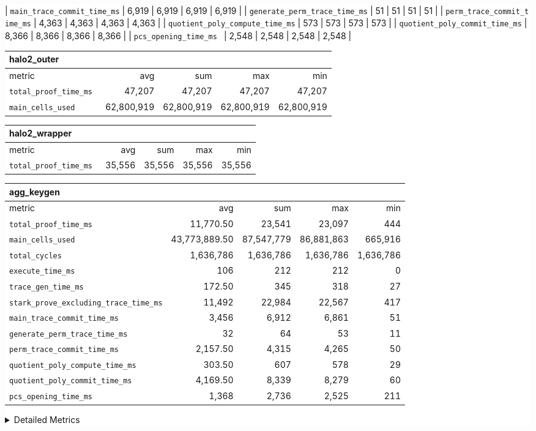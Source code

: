 | `main_trace_commit_time_ms` |  6,919 |  6,919 |  6,919 |  6,919 |
| `generate_perm_trace_time_ms` |  51 |  51 |  51 |  51 |
| `perm_trace_commit_time_ms` |  4,363 |  4,363 |  4,363 |  4,363 |
| `quotient_poly_compute_time_ms` |  573 |  573 |  573 |  573 |
| `quotient_poly_commit_time_ms` |  8,366 |  8,366 |  8,366 |  8,366 |
| `pcs_opening_time_ms ` |  2,548 |  2,548 |  2,548 |  2,548 |

| halo2_outer |||||
|:---|---:|---:|---:|---:|
|metric|avg|sum|max|min|
| `total_proof_time_ms ` |  47,207 |  47,207 |  47,207 |  47,207 |
| `main_cells_used     ` |  62,800,919 |  62,800,919 |  62,800,919 |  62,800,919 |

| halo2_wrapper |||||
|:---|---:|---:|---:|---:|
|metric|avg|sum|max|min|
| `total_proof_time_ms ` |  35,556 |  35,556 |  35,556 |  35,556 |

| agg_keygen |||||
|:---|---:|---:|---:|---:|
|metric|avg|sum|max|min|
| `total_proof_time_ms ` |  11,770.50 |  23,541 |  23,097 |  444 |
| `main_cells_used     ` |  43,773,889.50 |  87,547,779 |  86,881,863 |  665,916 |
| `total_cycles        ` |  1,636,786 |  1,636,786 |  1,636,786 |  1,636,786 |
| `execute_time_ms     ` |  106 |  212 |  212 |  0 |
| `trace_gen_time_ms   ` |  172.50 |  345 |  318 |  27 |
| `stark_prove_excluding_trace_time_ms` |  11,492 |  22,984 |  22,567 |  417 |
| `main_trace_commit_time_ms` |  3,456 |  6,912 |  6,861 |  51 |
| `generate_perm_trace_time_ms` |  32 |  64 |  53 |  11 |
| `perm_trace_commit_time_ms` |  2,157.50 |  4,315 |  4,265 |  50 |
| `quotient_poly_compute_time_ms` |  303.50 |  607 |  578 |  29 |
| `quotient_poly_commit_time_ms` |  4,169.50 |  8,339 |  8,279 |  60 |
| `pcs_opening_time_ms ` |  1,368 |  2,736 |  2,525 |  211 |



<details>
<summary>Detailed Metrics</summary>
